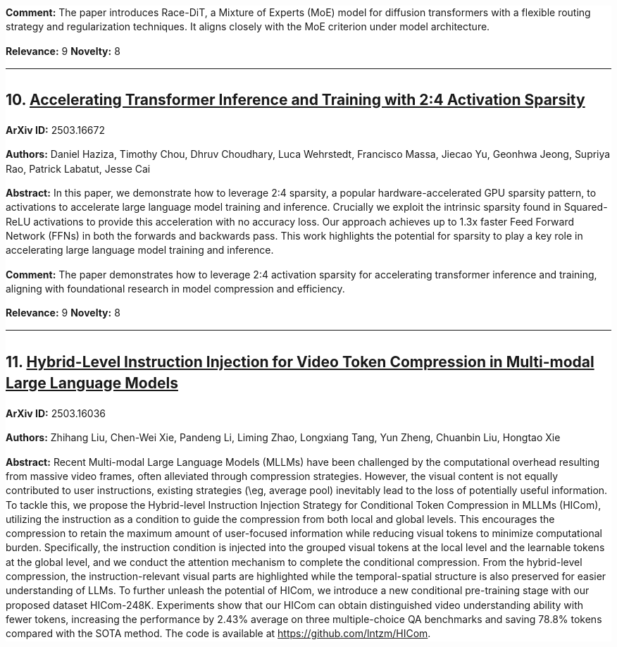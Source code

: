 **Comment:** The paper introduces Race-DiT, a Mixture of Experts (MoE) model for diffusion transformers with a flexible routing strategy and regularization techniques. It aligns closely with the MoE criterion under model architecture.

**Relevance:** 9
**Novelty:** 8

---

## 10. [Accelerating Transformer Inference and Training with 2:4 Activation Sparsity](https://arxiv.org/abs/2503.16672) <a id="link10"></a>

**ArXiv ID:** 2503.16672

**Authors:** Daniel Haziza, Timothy Chou, Dhruv Choudhary, Luca Wehrstedt, Francisco Massa, Jiecao Yu, Geonhwa Jeong, Supriya Rao, Patrick Labatut, Jesse Cai

**Abstract:** In this paper, we demonstrate how to leverage 2:4 sparsity, a popular hardware-accelerated GPU sparsity pattern, to activations to accelerate large language model training and inference. Crucially we exploit the intrinsic sparsity found in Squared-ReLU activations to provide this acceleration with no accuracy loss. Our approach achieves up to 1.3x faster Feed Forward Network (FFNs) in both the forwards and backwards pass. This work highlights the potential for sparsity to play a key role in accelerating large language model training and inference.

**Comment:** The paper demonstrates how to leverage 2:4 activation sparsity for accelerating transformer inference and training, aligning with foundational research in model compression and efficiency.

**Relevance:** 9
**Novelty:** 8

---

## 11. [Hybrid-Level Instruction Injection for Video Token Compression in Multi-modal Large Language Models](https://arxiv.org/abs/2503.16036) <a id="link11"></a>

**ArXiv ID:** 2503.16036

**Authors:** Zhihang Liu, Chen-Wei Xie, Pandeng Li, Liming Zhao, Longxiang Tang, Yun Zheng, Chuanbin Liu, Hongtao Xie

**Abstract:** Recent Multi-modal Large Language Models (MLLMs) have been challenged by the computational overhead resulting from massive video frames, often alleviated through compression strategies. However, the visual content is not equally contributed to user instructions, existing strategies (\eg, average pool) inevitably lead to the loss of potentially useful information. To tackle this, we propose the Hybrid-level Instruction Injection Strategy for Conditional Token Compression in MLLMs (HICom), utilizing the instruction as a condition to guide the compression from both local and global levels. This encourages the compression to retain the maximum amount of user-focused information while reducing visual tokens to minimize computational burden. Specifically, the instruction condition is injected into the grouped visual tokens at the local level and the learnable tokens at the global level, and we conduct the attention mechanism to complete the conditional compression. From the hybrid-level compression, the instruction-relevant visual parts are highlighted while the temporal-spatial structure is also preserved for easier understanding of LLMs. To further unleash the potential of HICom, we introduce a new conditional pre-training stage with our proposed dataset HICom-248K. Experiments show that our HICom can obtain distinguished video understanding ability with fewer tokens, increasing the performance by 2.43\% average on three multiple-choice QA benchmarks and saving 78.8\% tokens compared with the SOTA method. The code is available at https://github.com/lntzm/HICom.
